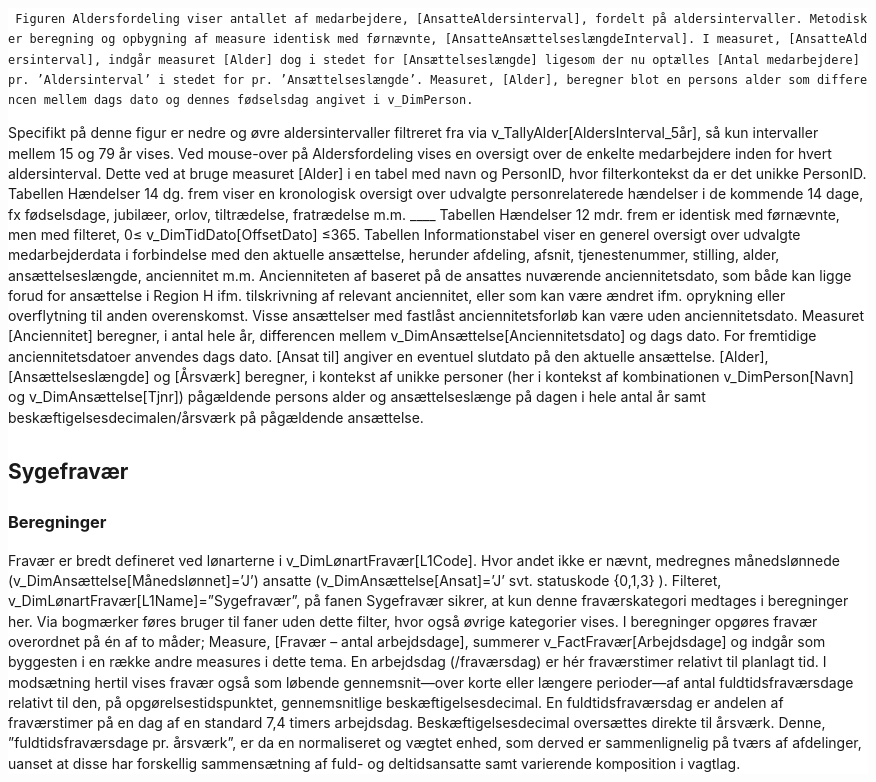      Figuren Aldersfordeling viser antallet af medarbejdere, [AnsatteAldersinterval], fordelt på aldersintervaller. Metodisk er beregning og opbygning af measure identisk med førnævnte, [AnsatteAnsættelseslængdeInterval]. I measuret, [AnsatteAldersinterval], indgår measuret [Alder] dog i stedet for [Ansættelseslængde] ligesom der nu optælles [Antal medarbejdere] pr. ’Aldersinterval’ i stedet for pr. ’Ansættelseslængde’. Measuret, [Alder], beregner blot en persons alder som differencen mellem dags dato og dennes fødselsdag angivet i v_DimPerson. 
Specifikt på denne figur er nedre og øvre aldersintervaller filtreret fra via v_TallyAlder[AldersInterval_5år], så kun intervaller mellem 15 og 79 år vises.
Ved mouse-over på Aldersfordeling vises en oversigt over de enkelte medarbejdere inden for hvert aldersinterval. Dette ved at bruge measuret [Alder] i en tabel med navn og PersonID, hvor filterkontekst da er det unikke PersonID.
     Tabellen Hændelser 14 dg. frem viser en kronologisk oversigt over udvalgte personrelaterede hændelser i de kommende 14 dage, fx fødselsdage, jubilæer, orlov, tiltrædelse, fratrædelse m.m. ____ 
     Tabellen Hændelser 12 mdr. frem er identisk med førnævnte, men med filteret, 0≤ v_DimTidDato[OffsetDato] ≤365.
     Tabellen Informationstabel viser en generel oversigt over udvalgte medarbejderdata i forbindelse med den aktuelle ansættelse, herunder afdeling, afsnit, tjenestenummer, stilling, alder, ansættelseslængde, anciennitet m.m. Ancienniteten af baseret på de ansattes nuværende anciennitetsdato, som både kan ligge forud for ansættelse i Region H ifm. tilskrivning af relevant anciennitet, eller som kan være ændret ifm. oprykning eller overflytning til anden overenskomst. Visse ansættelser med fastlåst anciennitetsforløb kan være uden anciennitetsdato. Measuret [Anciennitet] beregner, i antal hele år, differencen mellem v_DimAnsættelse[Anciennitetsdato] og dags dato. For fremtidige anciennitetsdatoer anvendes dags dato.
[Ansat til] angiver en eventuel slutdato på den aktuelle ansættelse. [Alder], [Ansættelseslængde] og [Årsværk] beregner, i kontekst af unikke personer (her i kontekst af kombinationen v_DimPerson[Navn] og v_DimAnsættelse[Tjnr]) pågældende persons alder og ansættelseslænge på dagen i hele antal år samt beskæftigelsesdecimalen/årsværk på pågældende ansættelse.




## Sygefravær

### Beregninger
Fravær er bredt defineret ved lønarterne i v_DimLønartFravær[L1Code]. 
Hvor andet ikke er nævnt, medregnes månedslønnede (v_DimAnsættelse[Månedslønnet]=’J’) ansatte (v_DimAnsættelse[Ansat]=’J’ svt. statuskode {0,1,3} ).
Filteret, v_DimLønartFravær[L1Name]=”Sygefravær”, på fanen Sygefravær sikrer, at kun denne fraværskategori medtages i beregninger her. Via bogmærker føres bruger til faner uden dette filter, hvor også øvrige kategorier vises. 
     I beregninger opgøres fravær overordnet på én af to måder;
Measure, [Fravær – antal arbejdsdage], summerer v_FactFravær[Arbejdsdage] og indgår som byggesten i en række andre measures i dette tema. En arbejdsdag (/fraværsdag) er hér fraværstimer relativt til planlagt tid.
I modsætning hertil vises fravær også som løbende gennemsnit—over korte eller længere perioder—af antal fuldtidsfraværsdage relativt til den, på opgørelsestidspunktet, gennemsnitlige beskæftigelsesdecimal. En fuldtidsfraværsdag er andelen af fraværstimer på en dag af en standard 7,4 timers arbejdsdag. Beskæftigelsesdecimal oversættes direkte til årsværk. Denne, ”fuldtidsfraværsdage pr. årsværk”, er da en normaliseret og vægtet enhed, som derved er sammenlignelig på tværs af afdelinger, uanset at disse har forskellig sammensætning af fuld- og deltidsansatte samt varierende komposition i vagtlag.
